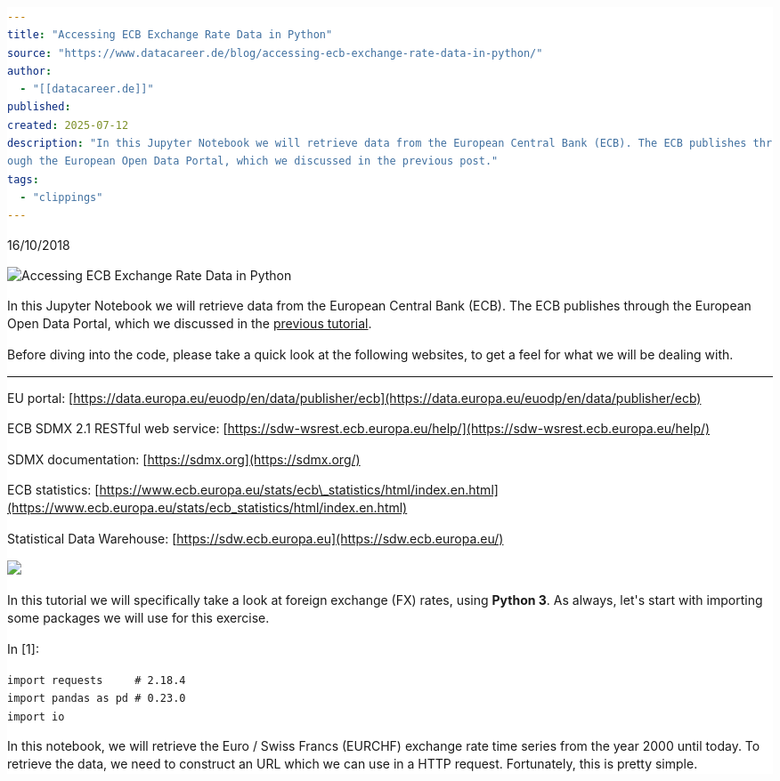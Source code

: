 ```yaml
---
title: "Accessing ECB Exchange Rate Data in Python"
source: "https://www.datacareer.de/blog/accessing-ecb-exchange-rate-data-in-python/"
author:
  - "[[datacareer.de]]"
published:
created: 2025-07-12
description: "In this Jupyter Notebook we will retrieve data from the European Central Bank (ECB). The ECB publishes through the European Open Data Portal, which we discussed in the previous post."
tags:
  - "clippings"
---
```

16/10/2018

![Accessing ECB Exchange Rate Data in Python](https://www.datacareer.de/files/pictures/image_exchangrates2.png)

In this Jupyter Notebook we will retrieve data from the European Central Bank (ECB). The ECB publishes through the European Open Data Portal, which we discussed in the [previous tutorial](https://www.datacareer.de/blog/eu-open-data-portal-api/).

Before diving into the code, please take a quick look at the following websites, to get a feel for what we will be dealing with.

---

EU portal: [https://data.europa.eu/euodp/en/data/publisher/ecb](https://data.europa.eu/euodp/en/data/publisher/ecb)

ECB SDMX 2.1 RESTful web service: [https://sdw-wsrest.ecb.europa.eu/help/](https://sdw-wsrest.ecb.europa.eu/help/)

SDMX documentation: [https://sdmx.org](https://sdmx.org/)

ECB statistics: [https://www.ecb.europa.eu/stats/ecb\_statistics/html/index.en.html](https://www.ecb.europa.eu/stats/ecb_statistics/html/index.en.html)

Statistical Data Warehouse: [https://sdw.ecb.europa.eu](https://sdw.ecb.europa.eu/)

[![](https://datacareergermany.mysmartjobboard.com/files/userfiles/Banner%20DC%20DE.JPG)](https://www.datacareer.de/)

In this tutorial we will specifically take a look at foreign exchange (FX) rates, using **Python 3**. As always, let's start with importing some packages we will use for this exercise.

In \[1\]:

```
import requests     # 2.18.4
import pandas as pd # 0.23.0
import io
```

In this notebook, we will retrieve the Euro / Swiss Francs (EURCHF) exchange rate time series from the year 2000 until today. To retrieve the data, we need to construct an URL which we can use in a HTTP request. Fortunately, this is pretty simple.
